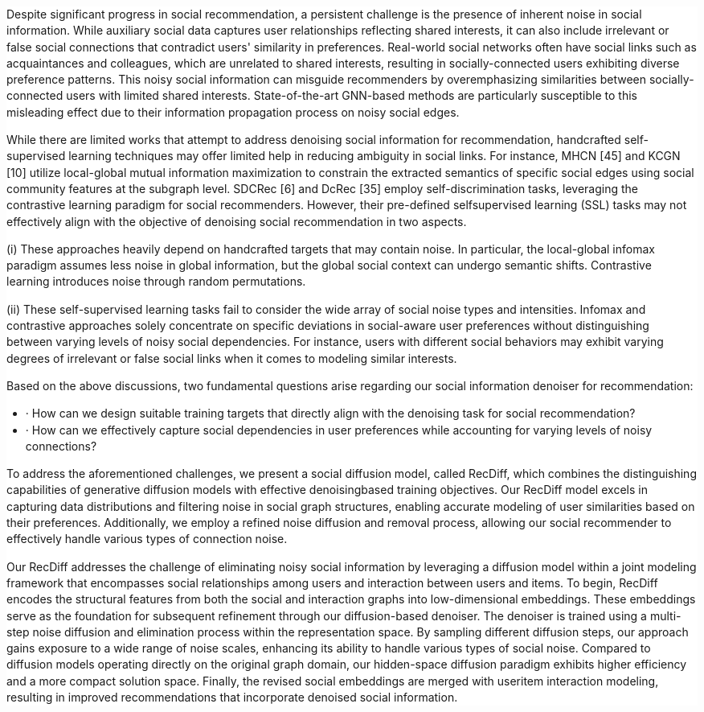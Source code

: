 Despite significant progress in social recommendation, a persistent challenge is the presence of inherent noise in social information. While auxiliary social data captures user relationships reflecting shared interests, it can also include irrelevant or false social connections that contradict users' similarity in preferences. Real-world social networks often have social links such as acquaintances and colleagues, which are unrelated to shared interests, resulting in socially-connected users exhibiting diverse preference patterns. This noisy social information can misguide recommenders by overemphasizing similarities between socially-connected users with limited shared interests. State-of-the-art GNN-based methods are particularly susceptible to this misleading effect due to their information propagation process on noisy social edges.

While there are limited works that attempt to address denoising social information for recommendation, handcrafted self-supervised learning techniques may offer limited help in reducing ambiguity in social links. For instance, MHCN [45] and KCGN [10] utilize local-global mutual information maximization to constrain the extracted semantics of specific social edges using social community features at the subgraph level. SDCRec [6] and DcRec [35] employ self-discrimination tasks, leveraging the contrastive learning paradigm for social recommenders. However, their pre-defined selfsupervised learning (SSL) tasks may not effectively align with the objective of denoising social recommendation in two aspects.

(i) These approaches heavily depend on handcrafted targets that may contain noise. In particular, the local-global infomax paradigm assumes less noise in global information, but the global social context can undergo semantic shifts. Contrastive learning introduces noise through random permutations.

(ii) These self-supervised learning tasks fail to consider the wide array of social noise types and intensities. Infomax and contrastive approaches solely concentrate on specific deviations in social-aware user preferences without distinguishing between varying levels of noisy social dependencies. For instance, users with different social behaviors may exhibit varying degrees of irrelevant or false social links when it comes to modeling similar interests.

Based on the above discussions, two fundamental questions arise regarding our social information denoiser for recommendation:

- · How can we design suitable training targets that directly align with the denoising task for social recommendation?
- · How can we effectively capture social dependencies in user preferences while accounting for varying levels of noisy connections?

To address the aforementioned challenges, we present a social diffusion model, called RecDiff, which combines the distinguishing capabilities of generative diffusion models with effective denoisingbased training objectives. Our RecDiff model excels in capturing data distributions and filtering noise in social graph structures, enabling accurate modeling of user similarities based on their preferences. Additionally, we employ a refined noise diffusion and removal process, allowing our social recommender to effectively handle various types of connection noise.

Our RecDiff addresses the challenge of eliminating noisy social information by leveraging a diffusion model within a joint modeling framework that encompasses social relationships among users and interaction between users and items. To begin, RecDiff encodes the structural features from both the social and interaction graphs into low-dimensional embeddings. These embeddings serve as the foundation for subsequent refinement through our diffusion-based denoiser. The denoiser is trained using a multi-step noise diffusion and elimination process within the representation space. By sampling different diffusion steps, our approach gains exposure to a wide range of noise scales, enhancing its ability to handle various types of social noise. Compared to diffusion models operating directly on the original graph domain, our hidden-space diffusion paradigm exhibits higher efficiency and a more compact solution space. Finally, the revised social embeddings are merged with useritem interaction modeling, resulting in improved recommendations that incorporate denoised social information.
